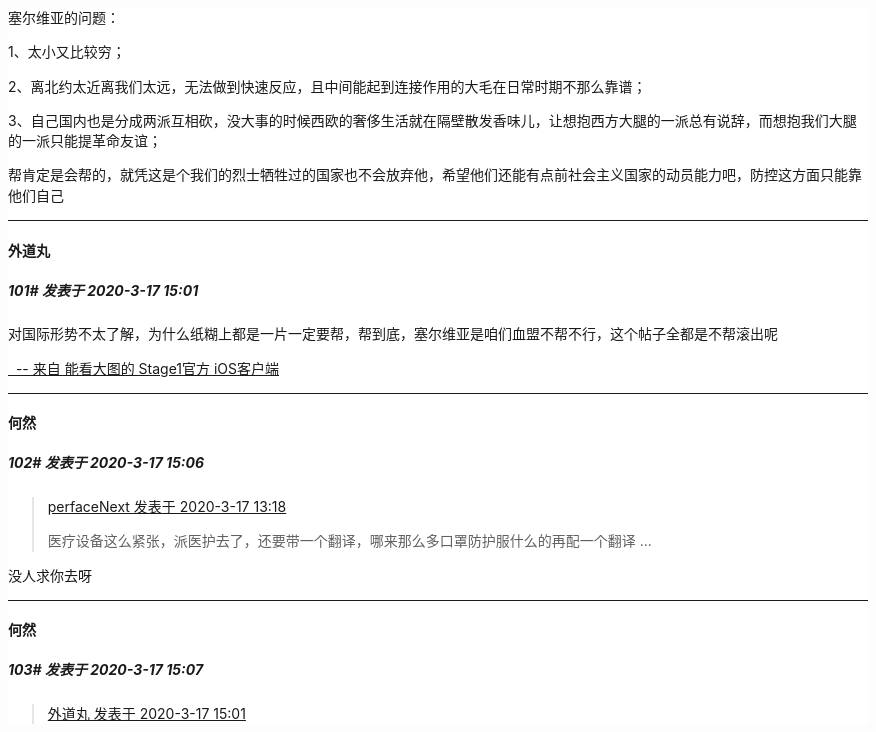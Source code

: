 


塞尔维亚的问题：


1、太小又比较穷；


2、离北约太近离我们太远，无法做到快速反应，且中间能起到连接作用的大毛在日常时期不那么靠谱；


3、自己国内也是分成两派互相砍，没大事的时候西欧的奢侈生活就在隔壁散发香味儿，让想抱西方大腿的一派总有说辞，而想抱我们大腿的一派只能提革命友谊；


帮肯定是会帮的，就凭这是个我们的烈士牺牲过的国家也不会放弃他，希望他们还能有点前社会主义国家的动员能力吧，防控这方面只能靠他们自己







-----

####  外道丸  
##### 101#       发表于 2020-3-17 15:01




对国际形势不太了解，为什么纸糊上都是一片一定要帮，帮到底，塞尔维亚是咱们血盟不帮不行，这个帖子全都是不帮滚出呢

[  -- 来自 能看大图的 Stage1官方 iOS客户端](https://itunes.apple.com/fi/app/saraba1st/id1221237470?mt=8)







-----

####  何然  
##### 102#       发表于 2020-3-17 15:06



<blockquote><a href="httphttps://bbs.saraba1st.com/2b/forum.php?mod=redirect&amp;goto=findpost&amp;pid=46770453&amp;ptid=1919255" target="_blank">perfaceNext 发表于 2020-3-17 13:18</a>

医疗设备这么紧张，派医护去了，还要带一个翻译，哪来那么多口罩防护服什么的再配一个翻译 ...</blockquote>
没人求你去呀







-----

####  何然  
##### 103#       发表于 2020-3-17 15:07



<blockquote><a href="httphttps://bbs.saraba1st.com/2b/forum.php?mod=redirect&amp;goto=findpost&amp;pid=46771905&amp;ptid=1919255" target="_blank">外道丸 发表于 2020-3-17 15:01</a>
